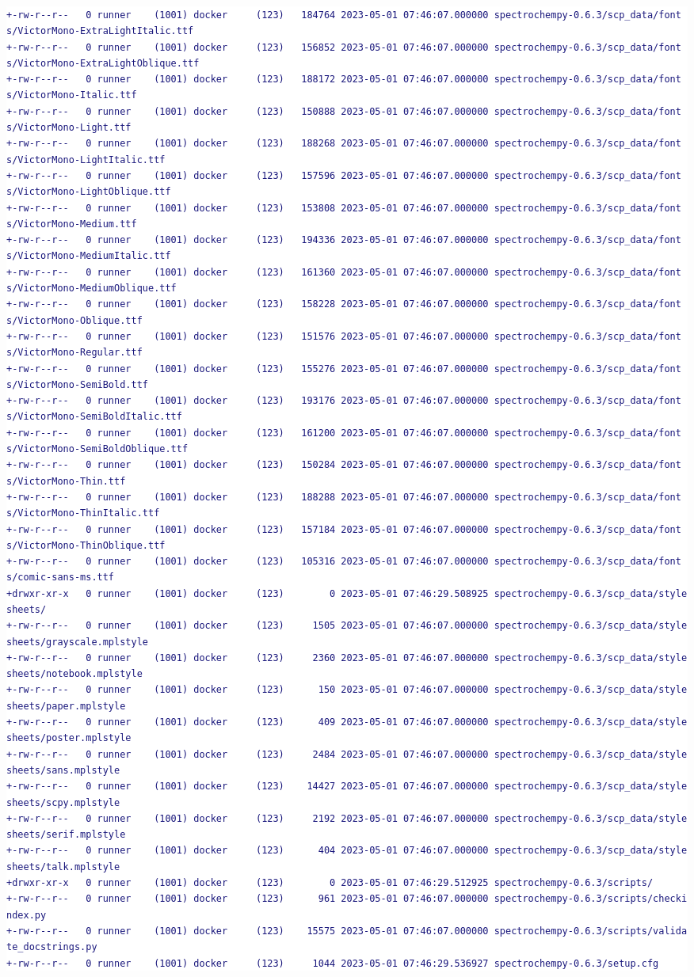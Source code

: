 ```diff
+-rw-r--r--   0 runner    (1001) docker     (123)   184764 2023-05-01 07:46:07.000000 spectrochempy-0.6.3/scp_data/fonts/VictorMono-ExtraLightItalic.ttf
+-rw-r--r--   0 runner    (1001) docker     (123)   156852 2023-05-01 07:46:07.000000 spectrochempy-0.6.3/scp_data/fonts/VictorMono-ExtraLightOblique.ttf
+-rw-r--r--   0 runner    (1001) docker     (123)   188172 2023-05-01 07:46:07.000000 spectrochempy-0.6.3/scp_data/fonts/VictorMono-Italic.ttf
+-rw-r--r--   0 runner    (1001) docker     (123)   150888 2023-05-01 07:46:07.000000 spectrochempy-0.6.3/scp_data/fonts/VictorMono-Light.ttf
+-rw-r--r--   0 runner    (1001) docker     (123)   188268 2023-05-01 07:46:07.000000 spectrochempy-0.6.3/scp_data/fonts/VictorMono-LightItalic.ttf
+-rw-r--r--   0 runner    (1001) docker     (123)   157596 2023-05-01 07:46:07.000000 spectrochempy-0.6.3/scp_data/fonts/VictorMono-LightOblique.ttf
+-rw-r--r--   0 runner    (1001) docker     (123)   153808 2023-05-01 07:46:07.000000 spectrochempy-0.6.3/scp_data/fonts/VictorMono-Medium.ttf
+-rw-r--r--   0 runner    (1001) docker     (123)   194336 2023-05-01 07:46:07.000000 spectrochempy-0.6.3/scp_data/fonts/VictorMono-MediumItalic.ttf
+-rw-r--r--   0 runner    (1001) docker     (123)   161360 2023-05-01 07:46:07.000000 spectrochempy-0.6.3/scp_data/fonts/VictorMono-MediumOblique.ttf
+-rw-r--r--   0 runner    (1001) docker     (123)   158228 2023-05-01 07:46:07.000000 spectrochempy-0.6.3/scp_data/fonts/VictorMono-Oblique.ttf
+-rw-r--r--   0 runner    (1001) docker     (123)   151576 2023-05-01 07:46:07.000000 spectrochempy-0.6.3/scp_data/fonts/VictorMono-Regular.ttf
+-rw-r--r--   0 runner    (1001) docker     (123)   155276 2023-05-01 07:46:07.000000 spectrochempy-0.6.3/scp_data/fonts/VictorMono-SemiBold.ttf
+-rw-r--r--   0 runner    (1001) docker     (123)   193176 2023-05-01 07:46:07.000000 spectrochempy-0.6.3/scp_data/fonts/VictorMono-SemiBoldItalic.ttf
+-rw-r--r--   0 runner    (1001) docker     (123)   161200 2023-05-01 07:46:07.000000 spectrochempy-0.6.3/scp_data/fonts/VictorMono-SemiBoldOblique.ttf
+-rw-r--r--   0 runner    (1001) docker     (123)   150284 2023-05-01 07:46:07.000000 spectrochempy-0.6.3/scp_data/fonts/VictorMono-Thin.ttf
+-rw-r--r--   0 runner    (1001) docker     (123)   188288 2023-05-01 07:46:07.000000 spectrochempy-0.6.3/scp_data/fonts/VictorMono-ThinItalic.ttf
+-rw-r--r--   0 runner    (1001) docker     (123)   157184 2023-05-01 07:46:07.000000 spectrochempy-0.6.3/scp_data/fonts/VictorMono-ThinOblique.ttf
+-rw-r--r--   0 runner    (1001) docker     (123)   105316 2023-05-01 07:46:07.000000 spectrochempy-0.6.3/scp_data/fonts/comic-sans-ms.ttf
+drwxr-xr-x   0 runner    (1001) docker     (123)        0 2023-05-01 07:46:29.508925 spectrochempy-0.6.3/scp_data/stylesheets/
+-rw-r--r--   0 runner    (1001) docker     (123)     1505 2023-05-01 07:46:07.000000 spectrochempy-0.6.3/scp_data/stylesheets/grayscale.mplstyle
+-rw-r--r--   0 runner    (1001) docker     (123)     2360 2023-05-01 07:46:07.000000 spectrochempy-0.6.3/scp_data/stylesheets/notebook.mplstyle
+-rw-r--r--   0 runner    (1001) docker     (123)      150 2023-05-01 07:46:07.000000 spectrochempy-0.6.3/scp_data/stylesheets/paper.mplstyle
+-rw-r--r--   0 runner    (1001) docker     (123)      409 2023-05-01 07:46:07.000000 spectrochempy-0.6.3/scp_data/stylesheets/poster.mplstyle
+-rw-r--r--   0 runner    (1001) docker     (123)     2484 2023-05-01 07:46:07.000000 spectrochempy-0.6.3/scp_data/stylesheets/sans.mplstyle
+-rw-r--r--   0 runner    (1001) docker     (123)    14427 2023-05-01 07:46:07.000000 spectrochempy-0.6.3/scp_data/stylesheets/scpy.mplstyle
+-rw-r--r--   0 runner    (1001) docker     (123)     2192 2023-05-01 07:46:07.000000 spectrochempy-0.6.3/scp_data/stylesheets/serif.mplstyle
+-rw-r--r--   0 runner    (1001) docker     (123)      404 2023-05-01 07:46:07.000000 spectrochempy-0.6.3/scp_data/stylesheets/talk.mplstyle
+drwxr-xr-x   0 runner    (1001) docker     (123)        0 2023-05-01 07:46:29.512925 spectrochempy-0.6.3/scripts/
+-rw-r--r--   0 runner    (1001) docker     (123)      961 2023-05-01 07:46:07.000000 spectrochempy-0.6.3/scripts/checkindex.py
+-rw-r--r--   0 runner    (1001) docker     (123)    15575 2023-05-01 07:46:07.000000 spectrochempy-0.6.3/scripts/validate_docstrings.py
+-rw-r--r--   0 runner    (1001) docker     (123)     1044 2023-05-01 07:46:29.536927 spectrochempy-0.6.3/setup.cfg
```